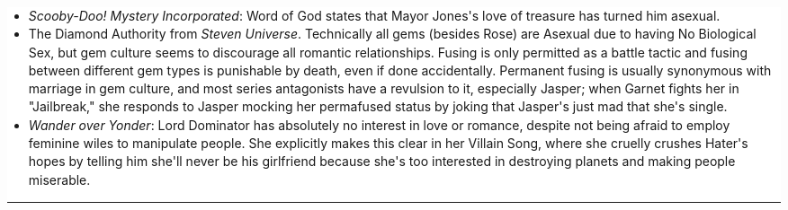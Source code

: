 -   _Scooby-Doo! Mystery Incorporated_: Word of God states that Mayor Jones's love of treasure has turned him asexual.
-   The Diamond Authority from _Steven Universe_. Technically all gems (besides Rose) are Asexual due to having No Biological Sex, but gem culture seems to discourage all romantic relationships. Fusing is only permitted as a battle tactic and fusing between different gem types is punishable by death, even if done accidentally. Permanent fusing is usually synonymous with marriage in gem culture, and most series antagonists have a revulsion to it, especially Jasper; when Garnet fights her in "Jailbreak," she responds to Jasper mocking her permafused status by joking that Jasper's just mad that she's single.
-   _Wander over Yonder_: Lord Dominator has absolutely no interest in love or romance, despite not being afraid to employ feminine wiles to manipulate people. She explicitly makes this clear in her Villain Song, where she cruelly crushes Hater's hopes by telling him she'll never be his girlfriend because she's too interested in destroying planets and making people miserable.

___
